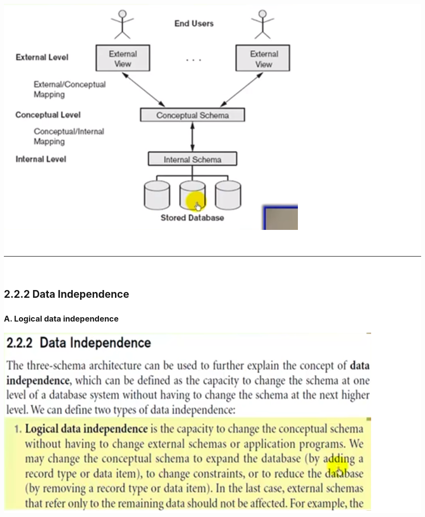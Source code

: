 ![photo](../chapter2/images/2.2.1.4.png)

<br>

---

<br>

## 2.2.2 Data Independence

### A. Logical data independence

![photo](../chapter2/images/2.2.2.1.png)
